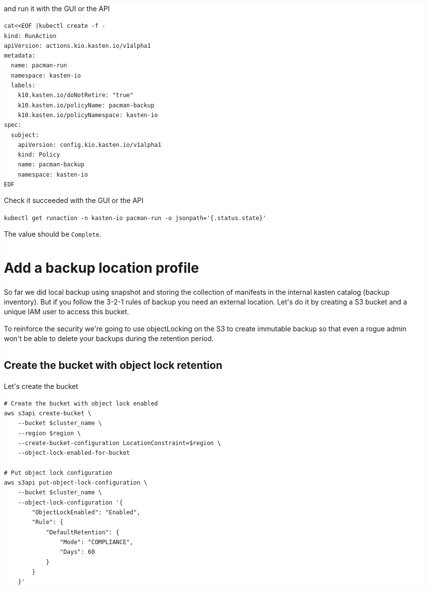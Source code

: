 and run it with the GUI or the API
```
cat<<EOF |kubectl create -f -
kind: RunAction
apiVersion: actions.kio.kasten.io/v1alpha1
metadata:
  name: pacman-run
  namespace: kasten-io  
  labels:
    k10.kasten.io/doNotRetire: "true"
    k10.kasten.io/policyName: pacman-backup
    k10.kasten.io/policyNamespace: kasten-io
spec:
  subject:
    apiVersion: config.kio.kasten.io/v1alpha1
    kind: Policy
    name: pacman-backup
    namespace: kasten-io
EOF
```

Check it succeeded with the GUI or the API
```
kubectl get runaction -n kasten-io pacman-run -o jsonpath='{.status.state}' 
```

The value should be `Complete`.


# Add a backup location profile 

So far we did local backup using snapshot and storing the collection of manifests in the internal kasten catalog (backup inventory).
But if you follow the 3-2-1 rules of backup you need an external location. Let's do it by creating a S3 bucket and a unique 
IAM user to access this bucket.

To reinforce the security we're going to use objectLocking on the S3 to create immutable backup so that even a rogue admin won't be able to delete your backups during the retention period.

## Create the bucket with object lock retention 

Let's create the bucket 
```
# Create the bucket with object lock enabled
aws s3api create-bucket \
    --bucket $cluster_name \
    --region $region \
    --create-bucket-configuration LocationConstraint=$region \
    --object-lock-enabled-for-bucket

# Put object lock configuration
aws s3api put-object-lock-configuration \
    --bucket $cluster_name \
    --object-lock-configuration '{
        "ObjectLockEnabled": "Enabled",
        "Rule": {
            "DefaultRetention": {
                "Mode": "COMPLIANCE",
                "Days": 60
            }
        }
    }'
```
